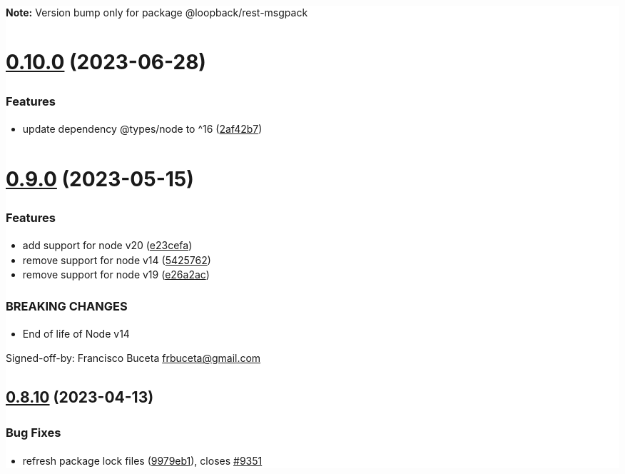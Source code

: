 **Note:** Version bump only for package @loopback/rest-msgpack





# [0.10.0](https://github.com/loopbackio/loopback-next/compare/@loopback/rest-msgpack@0.9.0...@loopback/rest-msgpack@0.10.0) (2023-06-28)


### Features

* update dependency @types/node to ^16 ([2af42b7](https://github.com/loopbackio/loopback-next/commit/2af42b721c6dfc2df49bfcac1cbea478aba417ab))





# [0.9.0](https://github.com/loopbackio/loopback-next/compare/@loopback/rest-msgpack@0.8.10...@loopback/rest-msgpack@0.9.0) (2023-05-15)


### Features

* add support for node v20 ([e23cefa](https://github.com/loopbackio/loopback-next/commit/e23cefaf5cce3fb990cb09f4c94239d1979615b1))
* remove support for node v14 ([5425762](https://github.com/loopbackio/loopback-next/commit/5425762f1353869994acf081bcda4816e6a9c3b0))
* remove support for node v19 ([e26a2ac](https://github.com/loopbackio/loopback-next/commit/e26a2ac2e43245d09dfc9721ccfa41d830daccb8))


### BREAKING CHANGES

* End of life of Node v14

Signed-off-by: Francisco Buceta <frbuceta@gmail.com>





## [0.8.10](https://github.com/loopbackio/loopback-next/compare/@loopback/rest-msgpack@0.8.9...@loopback/rest-msgpack@0.8.10) (2023-04-13)


### Bug Fixes

* refresh package lock files ([9979eb1](https://github.com/loopbackio/loopback-next/commit/9979eb183b6c6cd5775da7478cdede8a92ce0d5e)), closes [#9351](https://github.com/loopbackio/loopback-next/issues/9351)

